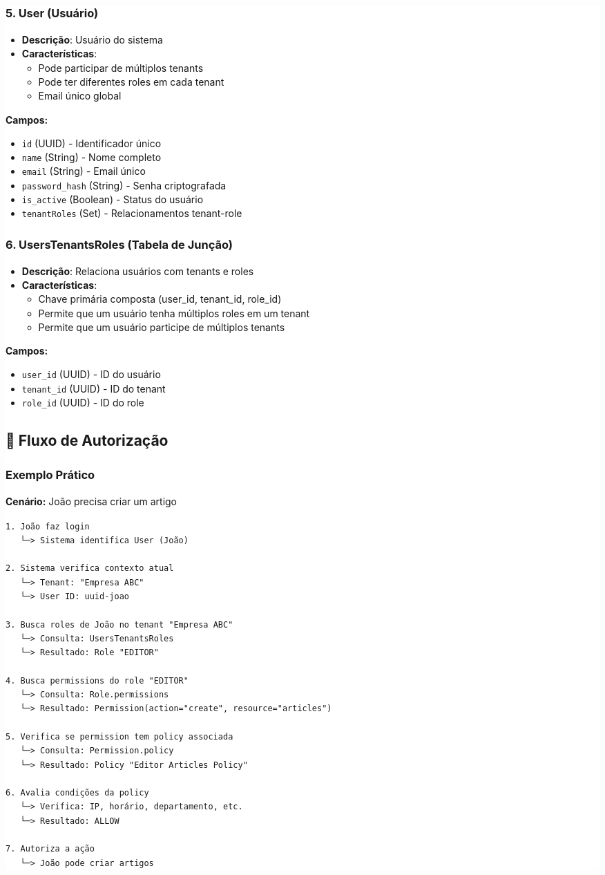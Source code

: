 ### 5. **User** (Usuário)
- **Descrição**: Usuário do sistema
- **Características**:
  - Pode participar de múltiplos tenants
  - Pode ter diferentes roles em cada tenant
  - Email único global

**Campos:**
- `id` (UUID) - Identificador único
- `name` (String) - Nome completo
- `email` (String) - Email único
- `password_hash` (String) - Senha criptografada
- `is_active` (Boolean) - Status do usuário
- `tenantRoles` (Set<UsersTenantsRoles>) - Relacionamentos tenant-role

### 6. **UsersTenantsRoles** (Tabela de Junção)
- **Descrição**: Relaciona usuários com tenants e roles
- **Características**:
  - Chave primária composta (user_id, tenant_id, role_id)
  - Permite que um usuário tenha múltiplos roles em um tenant
  - Permite que um usuário participe de múltiplos tenants

**Campos:**
- `user_id` (UUID) - ID do usuário
- `tenant_id` (UUID) - ID do tenant
- `role_id` (UUID) - ID do role

## 🎯 Fluxo de Autorização

### Exemplo Prático

**Cenário:** João precisa criar um artigo

```
1. João faz login
   └─> Sistema identifica User (João)

2. Sistema verifica contexto atual
   └─> Tenant: "Empresa ABC"
   └─> User ID: uuid-joao

3. Busca roles de João no tenant "Empresa ABC"
   └─> Consulta: UsersTenantsRoles
   └─> Resultado: Role "EDITOR"

4. Busca permissions do role "EDITOR"
   └─> Consulta: Role.permissions
   └─> Resultado: Permission(action="create", resource="articles")

5. Verifica se permission tem policy associada
   └─> Consulta: Permission.policy
   └─> Resultado: Policy "Editor Articles Policy"

6. Avalia condições da policy
   └─> Verifica: IP, horário, departamento, etc.
   └─> Resultado: ALLOW

7. Autoriza a ação
   └─> João pode criar artigos
```
